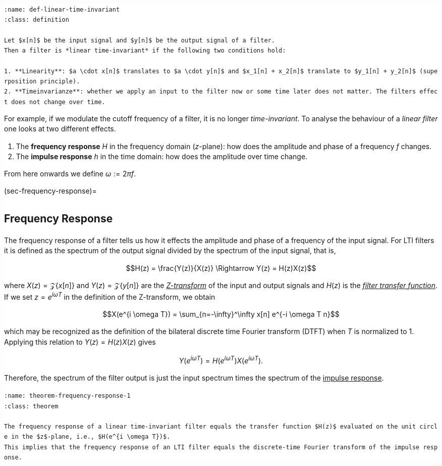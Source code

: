 ```{admonition} Linear Time-invariant Filters (LTI)
:name: def-linear-time-invariant
:class: definition

Let $x[n]$ be the input signal and $y[n]$ be the output signal of a filter.
Then a filter is *linear time-invariant* if the following two conditions hold:

1. **Linearity**: $a \cdot x[n]$ translates to $a \cdot y[n]$ and $x_1[n] + x_2[n]$ translate to $y_1[n] + y_2[n]$ (superposition principle).
2. **Timeinvarianze**: whether we apply an input to the filter now or some time later does not matter. The filters effect does not change over time.

```

For example, if we modulate the cutoff frequency of a filter, it is no longer *time-invariant*.
To analyse the behaviour of a *linear filter* one looks at two different effects.

1. The **frequency response** $H$ in the frequency domain ($z$-plane): how does the amplitude and phase of a frequency $f$ changes.
2. The **impulse response** $h$ in the time domain: how does the amplitude over time change.

From here onwards we define $\omega := 2 \pi f$.

(sec-frequency-response)=
## Frequency Response

The frequency response of a filter tells us how it effects the amplitude and phase of a frequency of the input signal.
For LTI filters it is defined as the spectrum of the output signal divided by the spectrum of the input signal, that is,

$$H(z) = \frac{Y(z)}{X(z)} \Rightarrow Y(z) = H(z)X(z)$$

where $X(z) = \mathcal{Z}\{x[n]\}$ and $Y(z) = \mathcal{Z}\{y[n]\}$ are the *[Z-transform](sec-z-transform)* of the input and output signals and $H(z)$ is the [*filter transfer function*](sec-trensfer-function).
If we set $z = e^{i \omega T}$ in the definition of the Z-transform, we obtain

$$X(e^{i \omega T}) = \sum_{n=-\infty}^\infty x[n] e^{-i \omega T n}$$

which may be recognized as the definition of the bilateral discrete time Fourier transform (DTFT) when $T$ is normalized to 1.
Applying this relation to $Y(z) = H(z) X(z)$ gives 

$$Y(e^{i \omega T}) = H(e^{i \omega T}) X(e^{i \omega T}).$$

Therefore, the spectrum of the filter output is just the input spectrum times the spectrum of the [impulse response](def-impulse-response).

```{admonition} Frequency Response of an LTI Filter 
:name: theorem-frequency-response-1
:class: theorem

The frequency response of a linear time-invariant filter equals the transfer function $H(z)$ evaluated on the unit circle in the $z$-plane, i.e., $H(e^{i \omega T})$.
This implies that the frequency response of an LTI filter equals the discrete-time Fourier transform of the impulse response.

```
